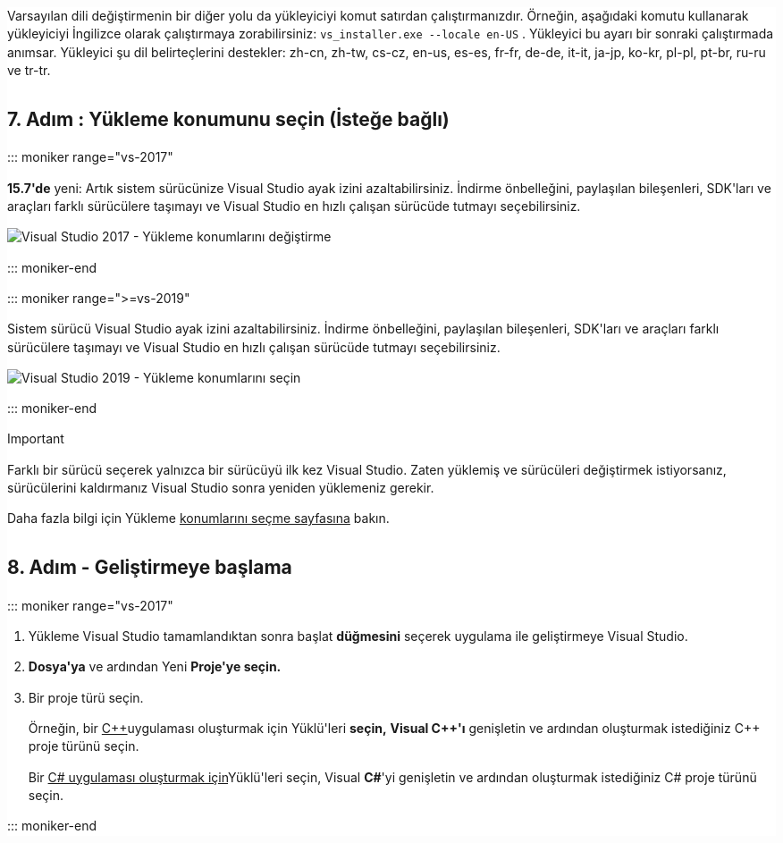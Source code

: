 Varsayılan dili değiştirmenin bir diğer yolu da yükleyiciyi komut satırdan çalıştırmanızdır. Örneğin, aşağıdaki komutu kullanarak yükleyiciyi İngilizce olarak çalıştırmaya zorabilirsiniz: `vs_installer.exe --locale en-US` . Yükleyici bu ayarı bir sonraki çalıştırmada anımsar. Yükleyici şu dil belirteçlerini destekler: zh-cn, zh-tw, cs-cz, en-us, es-es, fr-fr, de-de, it-it, ja-jp, ko-kr, pl-pl, pt-br, ru-ru ve tr-tr.

## <a name="step-7---select-the-installation-location-optional"></a>7. Adım : Yükleme konumunu seçin (İsteğe bağlı)

::: moniker range="vs-2017"

**15.7'de** yeni: Artık sistem sürücünize Visual Studio ayak izini azaltabilirsiniz. İndirme önbelleğini, paylaşılan bileşenleri, SDK'ları ve araçları farklı sürücülere taşımayı ve Visual Studio en hızlı çalışan sürücüde tutmayı seçebilirsiniz.

  ![Visual Studio 2017 - Yükleme konumlarını değiştirme](media/installation-options-by-location.png "Yükleme konumunu değiştirme")

::: moniker-end

::: moniker range=">=vs-2019"

Sistem sürücü Visual Studio ayak izini azaltabilirsiniz. İndirme önbelleğini, paylaşılan bileşenleri, SDK'ları ve araçları farklı sürücülere taşımayı ve Visual Studio en hızlı çalışan sürücüde tutmayı seçebilirsiniz.

  ![Visual Studio 2019 - Yükleme konumlarını seçin](media/vs-2019/vs-installer-installation-locations.png "Yükleme konumunu seçin")

::: moniker-end

> [!IMPORTANT]
> Farklı bir sürücü seçerek yalnızca bir sürücüyü ilk kez Visual Studio. Zaten yüklemiş ve sürücüleri değiştirmek istiyorsanız, sürücülerini kaldırmanız Visual Studio sonra yeniden yüklemeniz gerekir.

Daha fazla bilgi için Yükleme [konumlarını seçme sayfasına](change-installation-locations.md) bakın.

## <a name="step-8---start-developing"></a>8. Adım - Geliştirmeye başlama

::: moniker range="vs-2017"

1. Yükleme Visual Studio tamamlandıktan sonra başlat **düğmesini** seçerek uygulama ile geliştirmeye Visual Studio.

2. **Dosya'ya** ve ardından Yeni **Proje'ye seçin.**

3. Bir proje türü seçin.

   Örneğin, bir [C++](/cpp/get-started/tutorial-console-cpp)uygulaması oluşturmak için Yüklü'leri **seçin,** **Visual C++'ı** genişletin ve ardından oluşturmak istediğiniz C++ proje türünü seçin.

   Bir [C# uygulaması oluşturmak için](../get-started/csharp/tutorial-console.md)Yüklü'leri seçin, Visual **C#**'yi genişletin ve ardından oluşturmak istediğiniz C# proje türünü seçin. 

::: moniker-end
